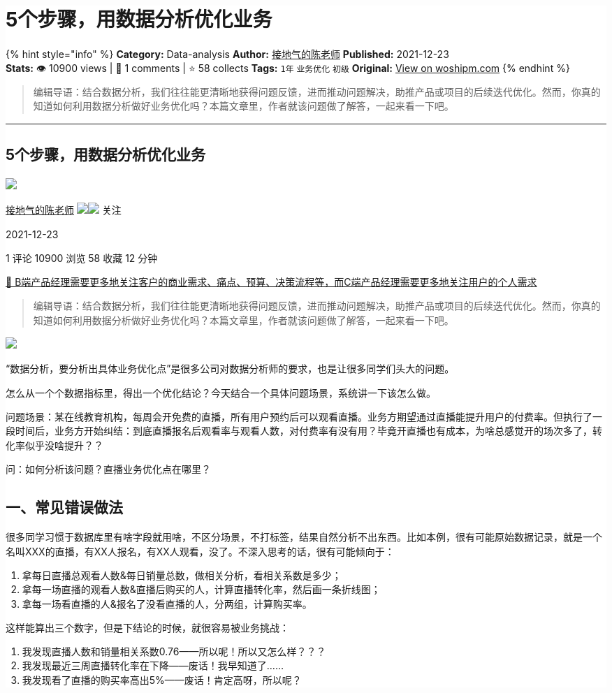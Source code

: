 # 5个步骤，用数据分析优化业务
{% hint style="info" %}
**Category:** Data-analysis
**Author:** [接地气的陈老师](https://www.woshipm.com/u/773891)
**Published:** 2021-12-23  
**Stats:** 👁️ 10900 views | 💬 1 comments | ⭐ 58 collects
**Tags:** `1年` `业务优化` `初级`
**Original:** [View on woshipm.com](https://www.woshipm.com/data-analysis/5261039.html)
{% endhint %}
> 编辑导语：结合数据分析，我们往往能更清晰地获得问题反馈，进而推动问题解决，助推产品或项目的后续迭代优化。然而，你真的知道如何利用数据分析做好业务优化吗？本篇文章里，作者就该问题做了解答，一起来看一下吧。

---

## 5个步骤，用数据分析优化业务

[![](https://image.woshipm.com/wp-files/2019/08/0GkAbc8ZooEsibtWEUNO.png!/both/72x72)](https://www.woshipm.com/u/773891)

[接地气的陈老师](https://www.woshipm.com/u/773891) ![](https://static.woshipm.com/tag/1121_1@2x.png)![](https://static.woshipm.com/tag/2103_1@2x.png) 关注

2021-12-23

1 评论 10900 浏览 58 收藏 12 分钟

[🔗 B端产品经理需要更多地关注客户的商业需求、痛点、预算、决策流程等，而C端产品经理需要更多地关注用户的个人需求](https://ke.qidianla.com/courses/bcpm)

> 编辑导语：结合数据分析，我们往往能更清晰地获得问题反馈，进而推动问题解决，助推产品或项目的后续迭代优化。然而，你真的知道如何利用数据分析做好业务优化吗？本篇文章里，作者就该问题做了解答，一起来看一下吧。

![](https://image.woshipm.com/wp-files/2021/12/82AoZAhq0k1kKWsAPIiw.jpg)

“数据分析，要分析出具体业务优化点”是很多公司对数据分析师的要求，也是让很多同学们头大的问题。

怎么从一个个数据指标里，得出一个优化结论？今天结合一个具体问题场景，系统讲一下该怎么做。

问题场景：某在线教育机构，每周会开免费的直播，所有用户预约后可以观看直播。业务方期望通过直播能提升用户的付费率。但执行了一段时间后，业务方开始纠结：到底直播报名后观看率与观看人数，对付费率有没有用？毕竟开直播也有成本，为啥总感觉开的场次多了，转化率似乎没啥提升？？

问：如何分析该问题？直播业务优化点在哪里？

## 一、常见错误做法

很多同学习惯于数据库里有啥字段就用啥，不区分场景，不打标签，结果自然分析不出东西。比如本例，很有可能原始数据记录，就是一个名叫XXX的直播，有XX人报名，有XX人观看，没了。不深入思考的话，很有可能倾向于：

1.  拿每日直播总观看人数&每日销量总数，做相关分析，看相关系数是多少；
2.  拿每一场直播的观看人数&直播后购买的人，计算直播转化率，然后画一条折线图；
3.  拿每一场看直播的人&报名了没看直播的人，分两组，计算购买率。

这样能算出三个数字，但是下结论的时候，就很容易被业务挑战：

1.  我发现直播人数和销量相关系数0.76——所以呢！所以又怎么样？？？
2.  我发现最近三周直播转化率在下降——废话！我早知道了……
3.  我发现看了直播的购买率高出5%——废话！肯定高呀，所以呢？
